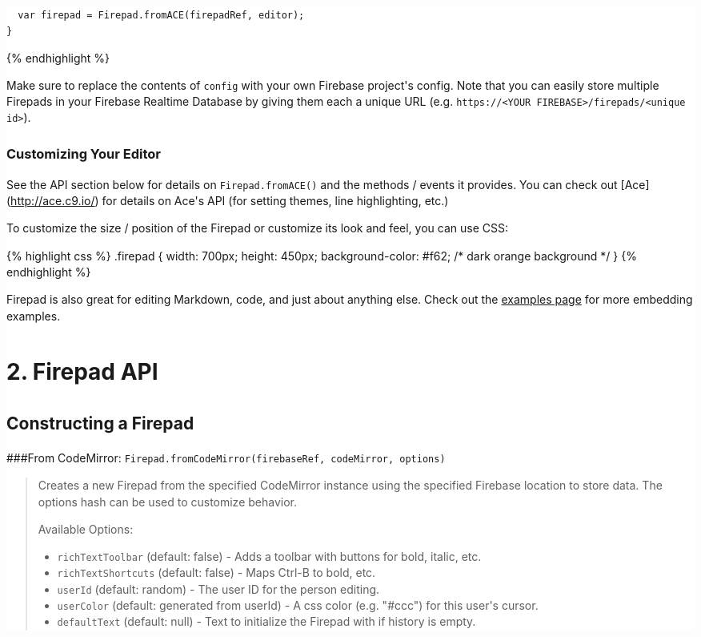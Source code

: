       var firepad = Firepad.fromACE(firepadRef, editor);
    }
  </script>
</body>
{% endhighlight %}

Make sure to replace the contents of `config` with your own Firebase project's config. Note that
you can easily store multiple Firepads in your Firebase Realtime Database by giving them each a
unique URL (e.g. `https://<YOUR FIREBASE>/firepads/<unique id>`).


### Customizing Your Editor

See the API section below for details on `Firepad.fromACE()` and the methods / events
it  provides.  You can check out [Ace] (http://ace.c9.io/) for details on Ace's API (for setting themes,
line highlighting, etc.)

To customize the size / position of the Firepad or customize its look and feel, you can use CSS:

{% highlight css %}
.firepad {
  width: 700px;
  height: 450px;
  background-color: #f62; /* dark orange background */
}
{% endhighlight %}

<div class="emphasis-box">Firepad is also great for editing Markdown, code, and just about anything else.
Check out the <a href="../examples/">examples page</a> for more embedding examples.</div>



<a name="api"> </a>

# 2. Firepad API

## Constructing a Firepad

###From CodeMirror:
`Firepad.fromCodeMirror(firebaseRef, codeMirror, options)`

>Creates a new Firepad from the specified CodeMirror instance using the specified Firebase location to store data. The
>options hash can be used to customize behavior.
>
>Available Options:
>
>* `richTextToolbar` (default: false) - Adds a toolbar with buttons for bold, italic, etc.
>* `richTextShortcuts` (default: false) - Maps Ctrl-B to bold, etc.
>* `userId` (default: random) - The user ID for the person editing.
>* `userColor` (default: generated from userId) - A css color (e.g. "#ccc") for this user's cursor.
>* `defaultText` (default: null) - Text to initialize the Firepad with if history is empty.
